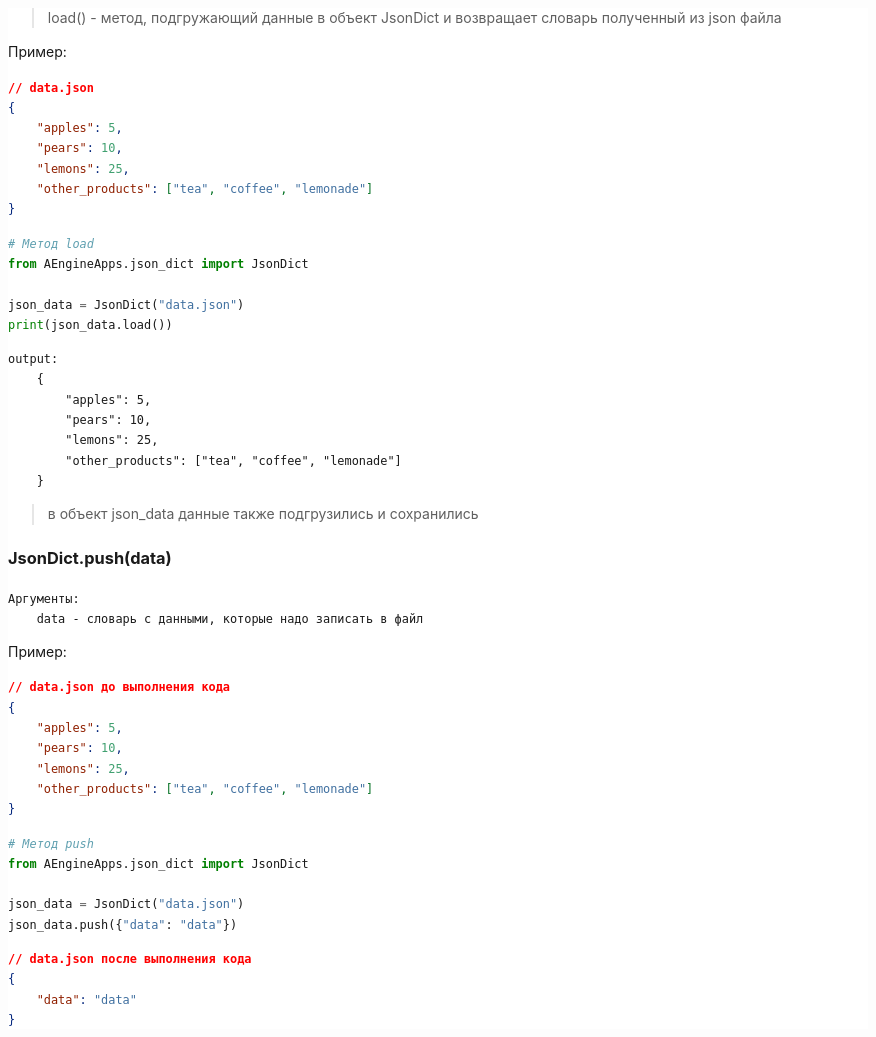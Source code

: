 > load() - метод, подгружающий данные в объект JsonDict и возвращает словарь полученный из json файла

Пример:
```json
// data.json
{
    "apples": 5,
    "pears": 10,
    "lemons": 25,
    "other_products": ["tea", "coffee", "lemonade"]
}
```

```python
# Метод load
from AEngineApps.json_dict import JsonDict

json_data = JsonDict("data.json")
print(json_data.load()) 
```

    output: 
        {
            "apples": 5,
            "pears": 10,
            "lemons": 25,
            "other_products": ["tea", "coffee", "lemonade"]
        }
> в объект json_data данные также подгрузились и сохранились

### JsonDict.push(data)

    Аргументы:
        data - словарь с данными, которые надо записать в файл

Пример:

```json
// data.json до выполнения кода
{
    "apples": 5,
    "pears": 10,
    "lemons": 25,
    "other_products": ["tea", "coffee", "lemonade"]
}
```
```python
# Метод push
from AEngineApps.json_dict import JsonDict

json_data = JsonDict("data.json")
json_data.push({"data": "data"}) 
```
```json
// data.json после выполнения кода
{
    "data": "data"
}
```
